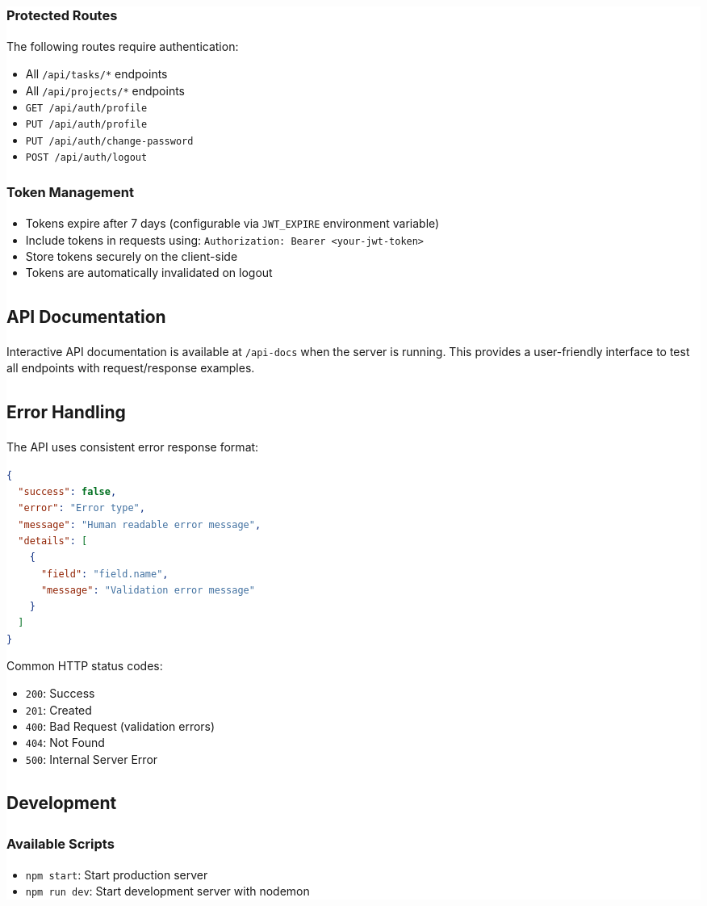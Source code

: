 ### Protected Routes

The following routes require authentication:
- All `/api/tasks/*` endpoints
- All `/api/projects/*` endpoints
- `GET /api/auth/profile`
- `PUT /api/auth/profile`
- `PUT /api/auth/change-password`
- `POST /api/auth/logout`

### Token Management

- Tokens expire after 7 days (configurable via `JWT_EXPIRE` environment variable)
- Include tokens in requests using: `Authorization: Bearer <your-jwt-token>`
- Store tokens securely on the client-side
- Tokens are automatically invalidated on logout

## API Documentation

Interactive API documentation is available at `/api-docs` when the server is running. This provides a user-friendly interface to test all endpoints with request/response examples.

## Error Handling

The API uses consistent error response format:

```json
{
  "success": false,
  "error": "Error type",
  "message": "Human readable error message",
  "details": [
    {
      "field": "field.name",
      "message": "Validation error message"
    }
  ]
}
```

Common HTTP status codes:
- `200`: Success
- `201`: Created
- `400`: Bad Request (validation errors)
- `404`: Not Found
- `500`: Internal Server Error

## Development

### Available Scripts
- `npm start`: Start production server
- `npm run dev`: Start development server with nodemon

